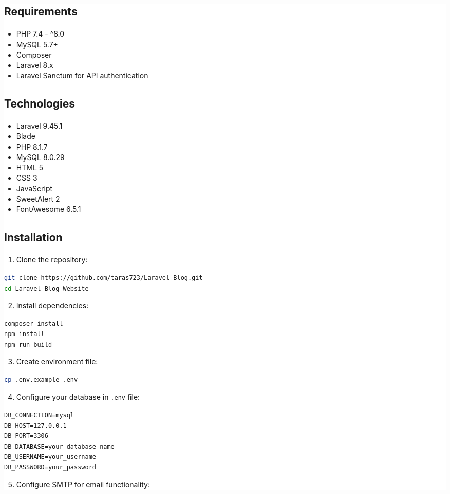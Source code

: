 ## Requirements

-   PHP 7.4 - ^8.0
-   MySQL 5.7+
-   Composer
-   Laravel 8.x
-   Laravel Sanctum for API authentication

## Technologies

-   Laravel 9.45.1
-   Blade
-   PHP 8.1.7
-   MySQL 8.0.29
-   HTML 5
-   CSS 3
-   JavaScript
-   SweetAlert 2
-   FontAwesome 6.5.1

## Installation

1. Clone the repository:

```bash
git clone https://github.com/taras723/Laravel-Blog.git
cd Laravel-Blog-Website
```

2. Install dependencies:

```bash
composer install
npm install
npm run build
```

3. Create environment file:

```bash
cp .env.example .env
```

4. Configure your database in `.env` file:

```
DB_CONNECTION=mysql
DB_HOST=127.0.0.1
DB_PORT=3306
DB_DATABASE=your_database_name
DB_USERNAME=your_username
DB_PASSWORD=your_password
```

5. Configure SMTP for email functionality:
